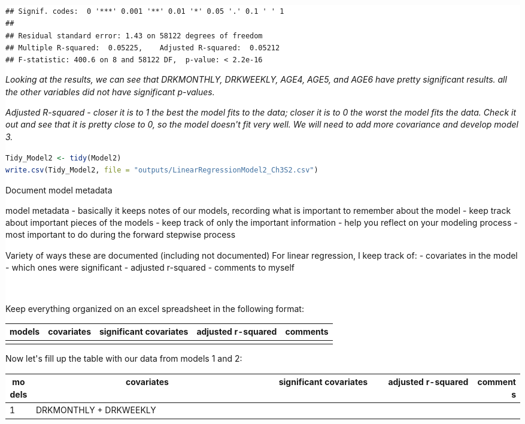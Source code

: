     ## Signif. codes:  0 '***' 0.001 '**' 0.01 '*' 0.05 '.' 0.1 ' ' 1
    ## 
    ## Residual standard error: 1.43 on 58122 degrees of freedom
    ## Multiple R-squared:  0.05225,    Adjusted R-squared:  0.05212 
    ## F-statistic: 400.6 on 8 and 58122 DF,  p-value: < 2.2e-16

*Looking at the results, we can see that DRKMONTHLY, DRKWEEKLY, AGE4, AGE5, and AGE6 have pretty significant results. all the other variables did not have significant p-values.*

*Adjusted R-squared - closer it is to 1 the best the model fits to the data; closer it is to 0 the worst the model fits the data. Check it out and see that it is pretty close to 0, so the model doesn't fit very well. We will need to add more covariance and develop model 3.*

``` r
Tidy_Model2 <- tidy(Model2)
write.csv(Tidy_Model2, file = "outputs/LinearRegressionModel2_Ch3S2.csv")
```

Document model metadata

model metadata - basically it keeps notes of our models, recording what is important to remember about the model - keep track about important pieces of the models - keep track of only the important information - help you reflect on your modeling process - most important to do during the forward stepwise process

Variety of ways these are documented (including not documented) For linear regression, I keep track of: - covariates in the model - which ones were significant - adjusted r-squared - comments to myself

 

Keep everything organized on an excel spreadsheet in the following format:

| models | covariates | significant covariates | adjusted r-squared |  comments|
|--------|------------|:----------------------:|--------------------|---------:|
|        |            |                        |                    |          |

Now let's fill up the table with our data from models 1 and 2:

<table>
<colgroup>
<col width="5%" />
<col width="44%" />
<col width="23%" />
<col width="17%" />
<col width="9%" />
</colgroup>
<thead>
<tr class="header">
<th>models</th>
<th>covariates</th>
<th align="center">significant covariates</th>
<th>adjusted r-squared</th>
<th align="right">comments</th>
</tr>
</thead>
<tbody>
<tr class="odd">
<td>1</td>
<td>DRKMONTHLY + DRKWEEKLY</td>